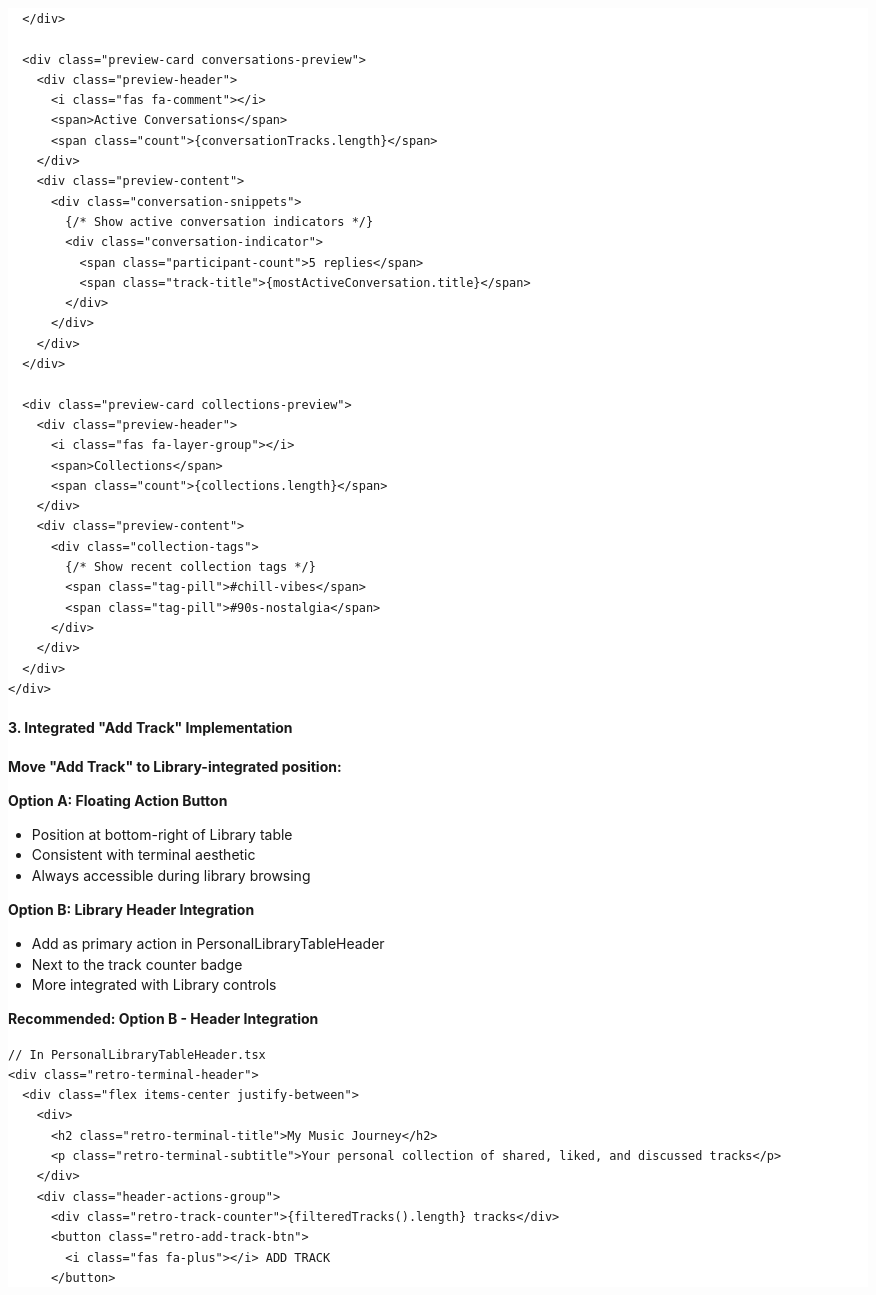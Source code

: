 ```tsx
  </div>

  <div class="preview-card conversations-preview">
    <div class="preview-header">
      <i class="fas fa-comment"></i>
      <span>Active Conversations</span>
      <span class="count">{conversationTracks.length}</span>
    </div>
    <div class="preview-content">
      <div class="conversation-snippets">
        {/* Show active conversation indicators */}
        <div class="conversation-indicator">
          <span class="participant-count">5 replies</span>
          <span class="track-title">{mostActiveConversation.title}</span>
        </div>
      </div>
    </div>
  </div>

  <div class="preview-card collections-preview">
    <div class="preview-header">
      <i class="fas fa-layer-group"></i>
      <span>Collections</span>
      <span class="count">{collections.length}</span>
    </div>
    <div class="preview-content">
      <div class="collection-tags">
        {/* Show recent collection tags */}
        <span class="tag-pill">#chill-vibes</span>
        <span class="tag-pill">#90s-nostalgia</span>
      </div>
    </div>
  </div>
</div>
```

#### 3. Integrated "Add Track" Implementation
**Move "Add Track" to Library-integrated position:**

**Option A: Floating Action Button**
- Position at bottom-right of Library table
- Consistent with terminal aesthetic
- Always accessible during library browsing

**Option B: Library Header Integration**
- Add as primary action in PersonalLibraryTableHeader
- Next to the track counter badge
- More integrated with Library controls

**Recommended: Option B - Header Integration**

```tsx
// In PersonalLibraryTableHeader.tsx
<div class="retro-terminal-header">
  <div class="flex items-center justify-between">
    <div>
      <h2 class="retro-terminal-title">My Music Journey</h2>
      <p class="retro-terminal-subtitle">Your personal collection of shared, liked, and discussed tracks</p>
    </div>
    <div class="header-actions-group">
      <div class="retro-track-counter">{filteredTracks().length} tracks</div>
      <button class="retro-add-track-btn">
        <i class="fas fa-plus"></i> ADD TRACK
      </button>
```
